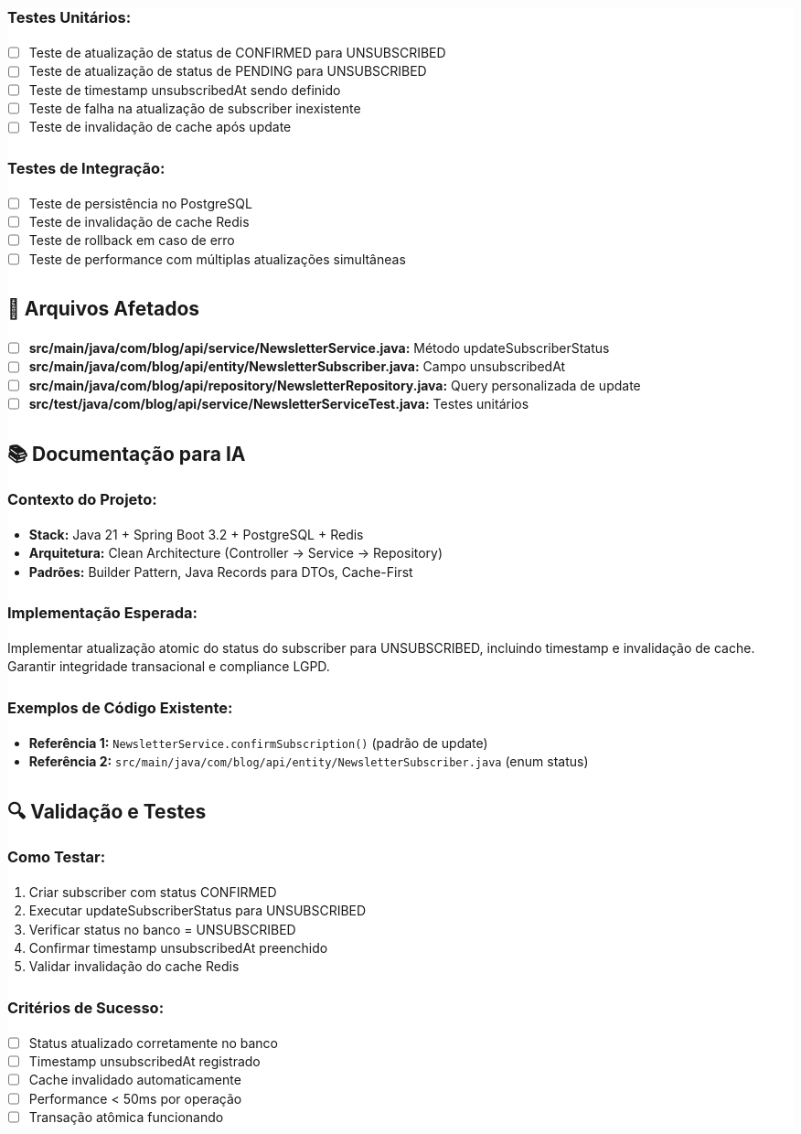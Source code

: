 ### **Testes Unitários:**
- [ ] Teste de atualização de status de CONFIRMED para UNSUBSCRIBED
- [ ] Teste de atualização de status de PENDING para UNSUBSCRIBED
- [ ] Teste de timestamp unsubscribedAt sendo definido
- [ ] Teste de falha na atualização de subscriber inexistente
- [ ] Teste de invalidação de cache após update

### **Testes de Integração:**
- [ ] Teste de persistência no PostgreSQL
- [ ] Teste de invalidação de cache Redis
- [ ] Teste de rollback em caso de erro
- [ ] Teste de performance com múltiplas atualizações simultâneas

## 🔗 Arquivos Afetados
- [ ] **src/main/java/com/blog/api/service/NewsletterService.java:** Método updateSubscriberStatus
- [ ] **src/main/java/com/blog/api/entity/NewsletterSubscriber.java:** Campo unsubscribedAt
- [ ] **src/main/java/com/blog/api/repository/NewsletterRepository.java:** Query personalizada de update
- [ ] **src/test/java/com/blog/api/service/NewsletterServiceTest.java:** Testes unitários

## 📚 Documentação para IA

### **Contexto do Projeto:**
- **Stack:** Java 21 + Spring Boot 3.2 + PostgreSQL + Redis
- **Arquitetura:** Clean Architecture (Controller → Service → Repository)
- **Padrões:** Builder Pattern, Java Records para DTOs, Cache-First

### **Implementação Esperada:**
Implementar atualização atomic do status do subscriber para UNSUBSCRIBED, incluindo timestamp e invalidação de cache. Garantir integridade transacional e compliance LGPD.

### **Exemplos de Código Existente:**
- **Referência 1:** `NewsletterService.confirmSubscription()` (padrão de update)
- **Referência 2:** `src/main/java/com/blog/api/entity/NewsletterSubscriber.java` (enum status)

## 🔍 Validação e Testes

### **Como Testar:**
1. Criar subscriber com status CONFIRMED
2. Executar updateSubscriberStatus para UNSUBSCRIBED
3. Verificar status no banco = UNSUBSCRIBED
4. Confirmar timestamp unsubscribedAt preenchido
5. Validar invalidação do cache Redis

### **Critérios de Sucesso:**
- [ ] Status atualizado corretamente no banco
- [ ] Timestamp unsubscribedAt registrado
- [ ] Cache invalidado automaticamente
- [ ] Performance < 50ms por operação
- [ ] Transação atômica funcionando
